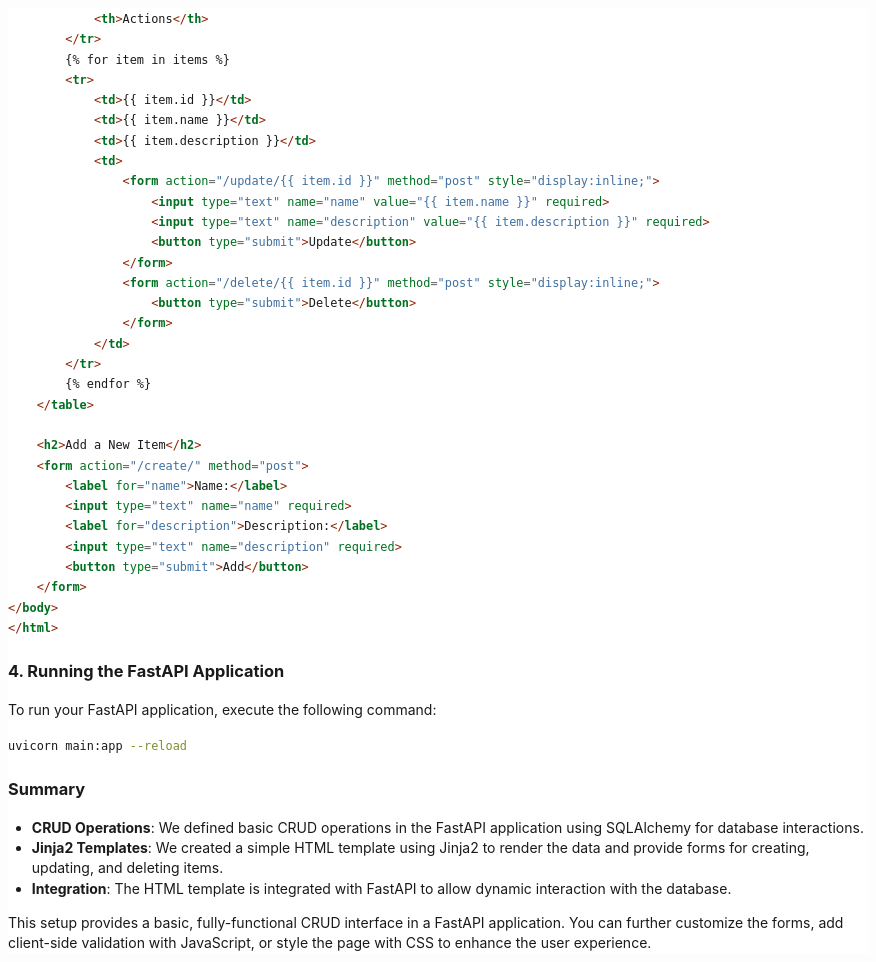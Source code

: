 ```html
            <th>Actions</th>
        </tr>
        {% for item in items %}
        <tr>
            <td>{{ item.id }}</td>
            <td>{{ item.name }}</td>
            <td>{{ item.description }}</td>
            <td>
                <form action="/update/{{ item.id }}" method="post" style="display:inline;">
                    <input type="text" name="name" value="{{ item.name }}" required>
                    <input type="text" name="description" value="{{ item.description }}" required>
                    <button type="submit">Update</button>
                </form>
                <form action="/delete/{{ item.id }}" method="post" style="display:inline;">
                    <button type="submit">Delete</button>
                </form>
            </td>
        </tr>
        {% endfor %}
    </table>

    <h2>Add a New Item</h2>
    <form action="/create/" method="post">
        <label for="name">Name:</label>
        <input type="text" name="name" required>
        <label for="description">Description:</label>
        <input type="text" name="description" required>
        <button type="submit">Add</button>
    </form>
</body>
</html>
```

### 4. Running the FastAPI Application

To run your FastAPI application, execute the following command:

```bash
uvicorn main:app --reload
```

### Summary

- **CRUD Operations**: We defined basic CRUD operations in the FastAPI application using SQLAlchemy for database interactions.
- **Jinja2 Templates**: We created a simple HTML template using Jinja2 to render the data and provide forms for creating, updating, and deleting items.
- **Integration**: The HTML template is integrated with FastAPI to allow dynamic interaction with the database.

This setup provides a basic, fully-functional CRUD interface in a FastAPI application. You can further customize the forms, add client-side validation with JavaScript, or style the page with CSS to enhance the user experience.
